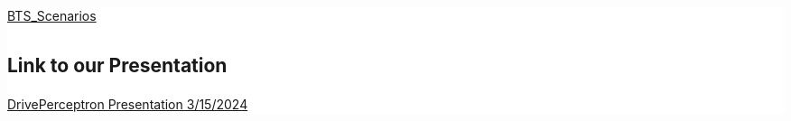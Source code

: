 [BTS_Scenarios](https://drive.google.com/drive/folders/1nnPA04dXbarg_GSgz6IoZJPLbidtglEj?usp=sharing)

## Link to our Presentation
[DrivePerceptron Presentation 3/15/2024](https://zoom.us/rec/play/UenKSThP_TIt-yBngovy_SlE5Wedw8INMSAfyfq9XyYOTzSLU8uiER22WROPSuSoTr_0vKwYQe4VNj_6.owO3ET7p1fsMyB6c?canPlayFromShare=true&from=share_recording_detail&continueMode=true&iet=uwNyUhTKTYnjn-AWD9oDaEl-8pyTOCFXfqA8GJMMukI.AG.l0gTxplFO7lng1w3KbmVvH_oW1zijrvB-oJrvzCxszF0qZPLSilm7pUicYGeYltlDDRsDGkwofijbT-ELMGgKJMojUQTG9a1wMlPLEuXQ8xvL8j2l6l5LHsO2p3a3X2C.wkcqSbhbymvGV7GYM0ye_g.l2m94BRSbDMv4UU-&componentName=rec-play&originRequestUrl=https%3A%2F%2Fzoom.us%2Frec%2Fshare%2FlPxkirxSAS9dETp6H0cDt1jv9-FW2FNzhw96GWYZAseK9EqAVna7nW9SkmZRo9Ja.cRkBTIqreqZLHUJe%3Fiet%3DuwNyUhTKTYnjn-AWD9oDaEl-8pyTOCFXfqA8GJMMukI.AG.l0gTxplFO7lng1w3KbmVvH_oW1zijrvB-oJrvzCxszF0qZPLSilm7pUicYGeYltlDDRsDGkwofijbT-ELMGgKJMojUQTG9a1wMlPLEuXQ8xvL8j2l6l5LHsO2p3a3X2C.wkcqSbhbymvGV7GYM0ye_g.l2m94BRSbDMv4UU-)




